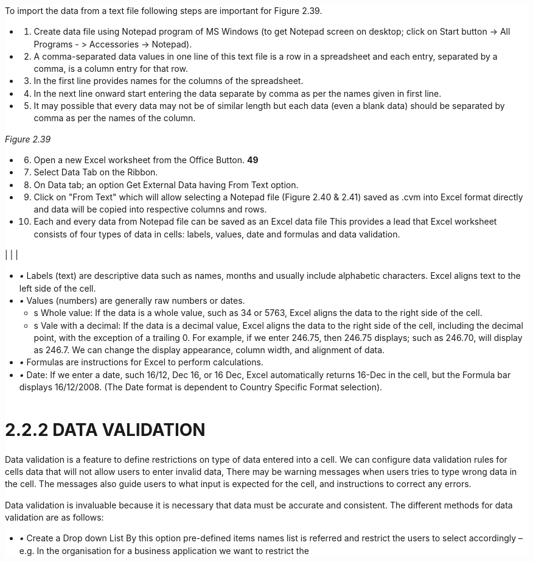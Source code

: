 To import the data from a text file following steps are important for Figure 2.39.

- 1. Create data file using Notepad program of MS Windows (to get Notepad screen on desktop; click on Start button -> All Programs - > Accessories -> Notepad).
- 2. A comma-separated data values in one line of this text file is a row in a spreadsheet and each entry, separated by a comma, is a column entry for that row.
- 3. In the first line provides names for the columns of the spreadsheet.
- 4. In the next line onward start entering the data separate by comma as per the names given in first line.
- 5. It may possible that every data may not be of similar length but each data (even a blank data) should be separated by comma as per the names of the column.

*Figure 2.39*

- 6. Open a new Excel worksheet from the Office Button.
**49**

- 7. Select Data Tab on the Ribbon.
- 8. On Data tab; an option Get External Data having From Text option.
- 9. Click on "From Text" which will allow selecting a Notepad file (Figure 2.40 & 2.41) saved as .cvm into Excel format directly and data will be copied into respective columns and rows.
- 10. Each and every data from Notepad file can be saved as an Excel data file This provides a lead that Excel worksheet consists of four types of data in cells: labels, values, date and formulas and data validation.

|
|  |

- *•* Labels (text) are descriptive data such as names, months and usually include alphabetic characters. Excel aligns text to the left side of the cell.
- *•* Values (numbers) are generally raw numbers or dates.
	- s Whole value: If the data is a whole value, such as 34 or 5763, Excel aligns the data to the right side of the cell.
	- s Vale with a decimal: If the data is a decimal value, Excel aligns the data to the right side of the cell, including the decimal point, with the exception of a trailing 0. For example, if we enter 246.75, then 246.75 displays; such as 246.70, will display as 246.7. We can change the display appearance, column width, and alignment of data.
- *•* Formulas are instructions for Excel to perform calculations.
- *•* Date: If we enter a date, such 16/12, Dec 16, or 16 Dec, Excel automatically returns 16-Dec in the cell, but the Formula bar displays 16/12/2008. (The Date format is dependent to Country Specific Format selection).

# 2.2.2 DATA VALIDATION

Data validation is a feature to define restrictions on type of data entered into a cell. We can configure data validation rules for cells data that will not allow users to enter invalid data, There may be warning messages when users tries to type wrong data in the cell. The messages also guide users to what input is expected for the cell, and instructions to correct any errors.

Data validation is invaluable because it is necessary that data must be accurate and consistent. The different methods for data validation are as follows:

- *•* Create a Drop down List By this option pre-defined items names list is referred and restrict the users to select accordingly – e.g. In the organisation for a business application we want to restrict the
